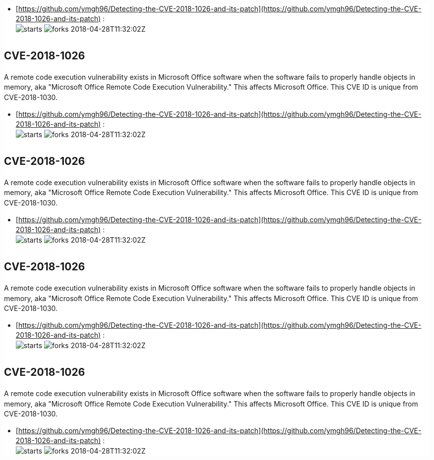 - [https://github.com/ymgh96/Detecting-the-CVE-2018-1026-and-its-patch](https://github.com/ymgh96/Detecting-the-CVE-2018-1026-and-its-patch) :  
![starts](https://img.shields.io/github/stars/ymgh96/Detecting-the-CVE-2018-1026-and-its-patch.svg) 
![forks](https://img.shields.io/github/forks/ymgh96/Detecting-the-CVE-2018-1026-and-its-patch.svg) 
2018-04-28T11:32:02Z

## CVE-2018-1026
 A remote code execution vulnerability exists in Microsoft Office software when the software fails to properly handle objects in memory, aka "Microsoft Office Remote Code Execution Vulnerability." This affects Microsoft Office. This CVE ID is unique from CVE-2018-1030.

- [https://github.com/ymgh96/Detecting-the-CVE-2018-1026-and-its-patch](https://github.com/ymgh96/Detecting-the-CVE-2018-1026-and-its-patch) :  
![starts](https://img.shields.io/github/stars/ymgh96/Detecting-the-CVE-2018-1026-and-its-patch.svg) 
![forks](https://img.shields.io/github/forks/ymgh96/Detecting-the-CVE-2018-1026-and-its-patch.svg) 
2018-04-28T11:32:02Z

## CVE-2018-1026
 A remote code execution vulnerability exists in Microsoft Office software when the software fails to properly handle objects in memory, aka "Microsoft Office Remote Code Execution Vulnerability." This affects Microsoft Office. This CVE ID is unique from CVE-2018-1030.

- [https://github.com/ymgh96/Detecting-the-CVE-2018-1026-and-its-patch](https://github.com/ymgh96/Detecting-the-CVE-2018-1026-and-its-patch) :  
![starts](https://img.shields.io/github/stars/ymgh96/Detecting-the-CVE-2018-1026-and-its-patch.svg) 
![forks](https://img.shields.io/github/forks/ymgh96/Detecting-the-CVE-2018-1026-and-its-patch.svg) 
2018-04-28T11:32:02Z

## CVE-2018-1026
 A remote code execution vulnerability exists in Microsoft Office software when the software fails to properly handle objects in memory, aka "Microsoft Office Remote Code Execution Vulnerability." This affects Microsoft Office. This CVE ID is unique from CVE-2018-1030.

- [https://github.com/ymgh96/Detecting-the-CVE-2018-1026-and-its-patch](https://github.com/ymgh96/Detecting-the-CVE-2018-1026-and-its-patch) :  
![starts](https://img.shields.io/github/stars/ymgh96/Detecting-the-CVE-2018-1026-and-its-patch.svg) 
![forks](https://img.shields.io/github/forks/ymgh96/Detecting-the-CVE-2018-1026-and-its-patch.svg) 
2018-04-28T11:32:02Z

## CVE-2018-1026
 A remote code execution vulnerability exists in Microsoft Office software when the software fails to properly handle objects in memory, aka "Microsoft Office Remote Code Execution Vulnerability." This affects Microsoft Office. This CVE ID is unique from CVE-2018-1030.

- [https://github.com/ymgh96/Detecting-the-CVE-2018-1026-and-its-patch](https://github.com/ymgh96/Detecting-the-CVE-2018-1026-and-its-patch) :  
![starts](https://img.shields.io/github/stars/ymgh96/Detecting-the-CVE-2018-1026-and-its-patch.svg) 
![forks](https://img.shields.io/github/forks/ymgh96/Detecting-the-CVE-2018-1026-and-its-patch.svg) 
2018-04-28T11:32:02Z
